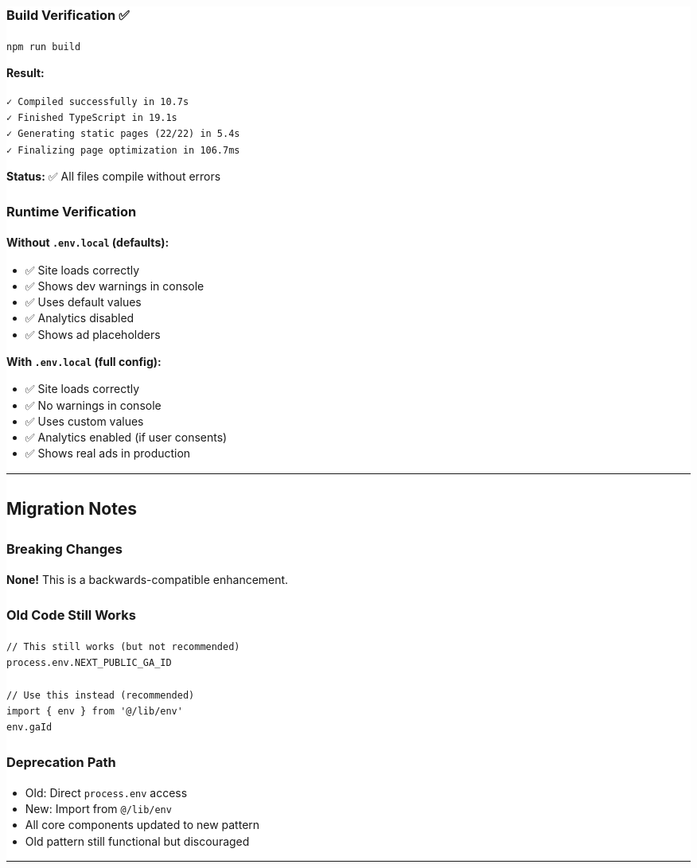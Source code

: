 ### Build Verification ✅

```bash
npm run build
```

**Result:**
```
✓ Compiled successfully in 10.7s
✓ Finished TypeScript in 19.1s
✓ Generating static pages (22/22) in 5.4s
✓ Finalizing page optimization in 106.7ms
```

**Status:** ✅ All files compile without errors

### Runtime Verification

**Without `.env.local` (defaults):**
- ✅ Site loads correctly
- ✅ Shows dev warnings in console
- ✅ Uses default values
- ✅ Analytics disabled
- ✅ Shows ad placeholders

**With `.env.local` (full config):**
- ✅ Site loads correctly
- ✅ No warnings in console
- ✅ Uses custom values
- ✅ Analytics enabled (if user consents)
- ✅ Shows real ads in production

---

## Migration Notes

### Breaking Changes
**None!** This is a backwards-compatible enhancement.

### Old Code Still Works
```tsx
// This still works (but not recommended)
process.env.NEXT_PUBLIC_GA_ID

// Use this instead (recommended)
import { env } from '@/lib/env'
env.gaId
```

### Deprecation Path
- Old: Direct `process.env` access
- New: Import from `@/lib/env`
- All core components updated to new pattern
- Old pattern still functional but discouraged

---